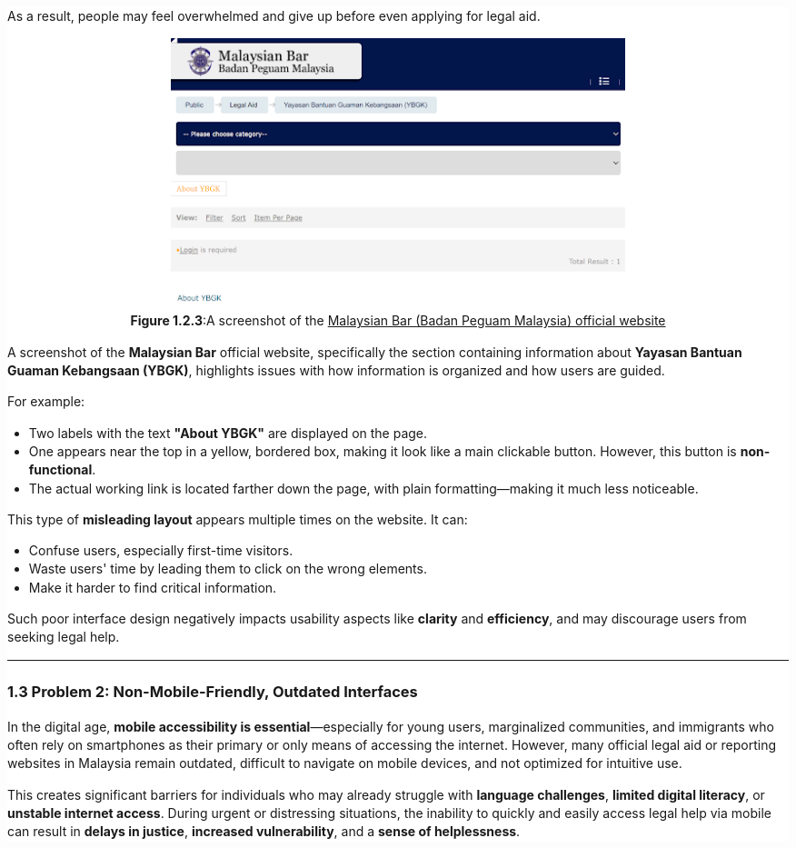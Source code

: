 As a result, people may feel overwhelmed and give up before even applying for legal aid.

<p align="center">
  <img src="Blog/Figures/1.2.3.png" width="500"><br>
  <strong>Figure 1.2.3</strong>:A screenshot of the <a href="https://www.malaysianbar.org.my/">Malaysian Bar (Badan Peguam Malaysia) official website</a>
</p>


A screenshot of the **Malaysian Bar** official website, specifically the section containing information about **Yayasan Bantuan Guaman Kebangsaan (YBGK)**, highlights issues with how information is organized and how users are guided.

For example:
- Two labels with the text **"About YBGK"** are displayed on the page.
- One appears near the top in a yellow, bordered box, making it look like a main clickable button. However, this button is **non-functional**.
- The actual working link is located farther down the page, with plain formatting—making it much less noticeable.

This type of **misleading layout** appears multiple times on the website. It can:

- Confuse users, especially first-time visitors.
- Waste users' time by leading them to click on the wrong elements.
- Make it harder to find critical information.

Such poor interface design negatively impacts usability aspects like **clarity** and **efficiency**, and may discourage users from seeking legal help.

---

### 1.3 Problem 2: Non-Mobile-Friendly, Outdated Interfaces

In the digital age, **mobile accessibility is essential**—especially for young users, marginalized communities, and immigrants who often rely on smartphones as their primary or only means of accessing the internet. However, many official legal aid or reporting websites in Malaysia remain outdated, difficult to navigate on mobile devices, and not optimized for intuitive use.

This creates significant barriers for individuals who may already struggle with **language challenges**, **limited digital literacy**, or **unstable internet access**. During urgent or distressing situations, the inability to quickly and easily access legal help via mobile can result in **delays in justice**, **increased vulnerability**, and a **sense of helplessness**.
